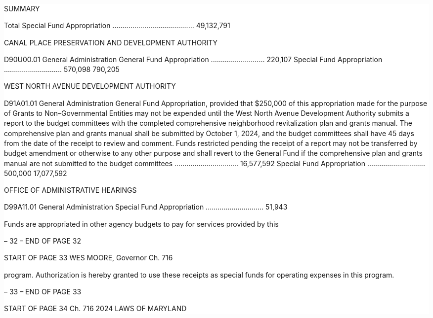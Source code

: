 SUMMARY

Total Special Fund Appropriation ......................................... 49,132,791

CANAL PLACE PRESERVATION AND DEVELOPMENT AUTHORITY

D90U00.01 General Administration
General Fund Appropriation ........................... 220,107
Special Fund Appropriation ............................. 570,098 790,205

WEST NORTH AVENUE DEVELOPMENT AUTHORITY

D91A01.01 General Administration
General Fund Appropriation, provided that
$250,000 of this appropriation made for the
purpose of Grants to Non–Governmental
Entities may not be expended until the
West North Avenue Development
Authority submits a report to the budget
committees with the completed
comprehensive neighborhood revitalization
plan and grants manual. The
comprehensive plan and grants manual
shall be submitted by October 1, 2024, and
the budget committees shall have 45 days
from the date of the receipt to review and
comment. Funds restricted pending the
receipt of a report may not be transferred
by budget amendment or otherwise to any
other purpose and shall revert to the
General Fund if the comprehensive plan
and grants manual are not submitted to
the budget committees ................................ 16,577,592
Special Fund Appropriation ............................. 500,000 17,077,592

OFFICE OF ADMINISTRATIVE HEARINGS

D99A11.01 General Administration
Special Fund Appropriation ............................. 51,943

Funds are appropriated in other agency
budgets to pay for services provided by this

– 32 –
END OF PAGE 32

START OF PAGE 33
WES MOORE, Governor Ch. 716

program. Authorization is hereby granted
to use these receipts as special funds for
operating expenses in this program.

– 33 –
END OF PAGE 33

START OF PAGE 34
Ch. 716 2024 LAWS OF MARYLAND
